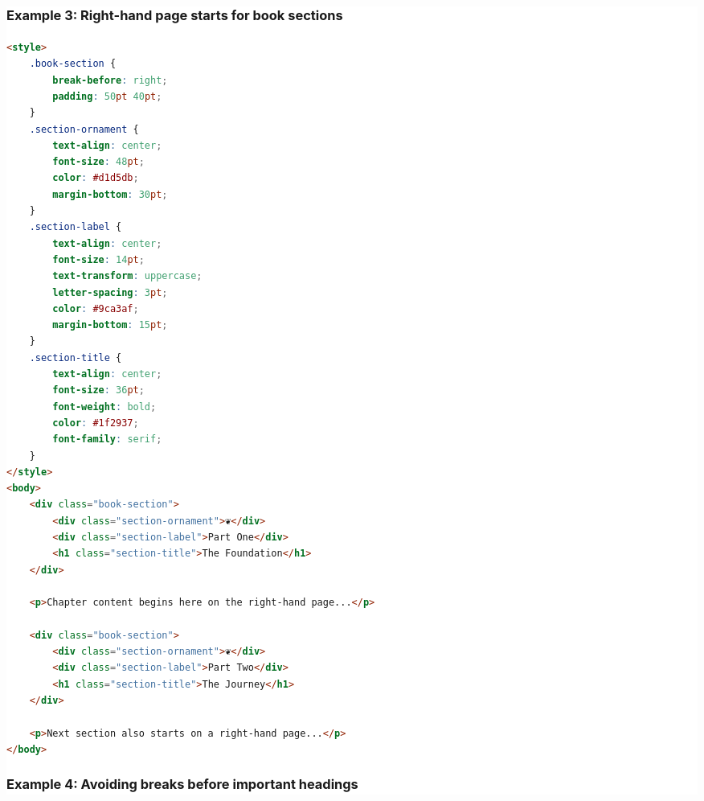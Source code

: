 ### Example 3: Right-hand page starts for book sections

```html
<style>
    .book-section {
        break-before: right;
        padding: 50pt 40pt;
    }
    .section-ornament {
        text-align: center;
        font-size: 48pt;
        color: #d1d5db;
        margin-bottom: 30pt;
    }
    .section-label {
        text-align: center;
        font-size: 14pt;
        text-transform: uppercase;
        letter-spacing: 3pt;
        color: #9ca3af;
        margin-bottom: 15pt;
    }
    .section-title {
        text-align: center;
        font-size: 36pt;
        font-weight: bold;
        color: #1f2937;
        font-family: serif;
    }
</style>
<body>
    <div class="book-section">
        <div class="section-ornament">❦</div>
        <div class="section-label">Part One</div>
        <h1 class="section-title">The Foundation</h1>
    </div>

    <p>Chapter content begins here on the right-hand page...</p>

    <div class="book-section">
        <div class="section-ornament">❦</div>
        <div class="section-label">Part Two</div>
        <h1 class="section-title">The Journey</h1>
    </div>

    <p>Next section also starts on a right-hand page...</p>
</body>
```

### Example 4: Avoiding breaks before important headings
